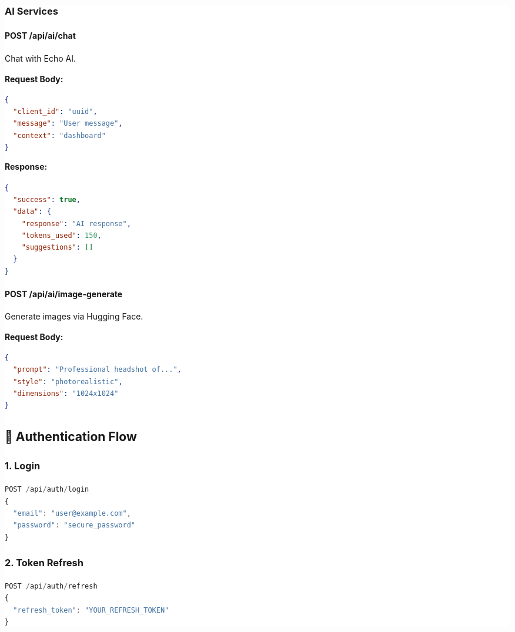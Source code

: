 ### AI Services

#### POST /api/ai/chat
Chat with Echo AI.

**Request Body:**
```json
{
  "client_id": "uuid",
  "message": "User message",
  "context": "dashboard"
}
```

**Response:**
```json
{
  "success": true,
  "data": {
    "response": "AI response",
    "tokens_used": 150,
    "suggestions": []
  }
}
```

#### POST /api/ai/image-generate
Generate images via Hugging Face.

**Request Body:**
```json
{
  "prompt": "Professional headshot of...",
  "style": "photorealistic",
  "dimensions": "1024x1024"
}
```

## 🔐 Authentication Flow

### 1. Login
```javascript
POST /api/auth/login
{
  "email": "user@example.com",
  "password": "secure_password"
}
```

### 2. Token Refresh
```javascript
POST /api/auth/refresh
{
  "refresh_token": "YOUR_REFRESH_TOKEN"
}
```
